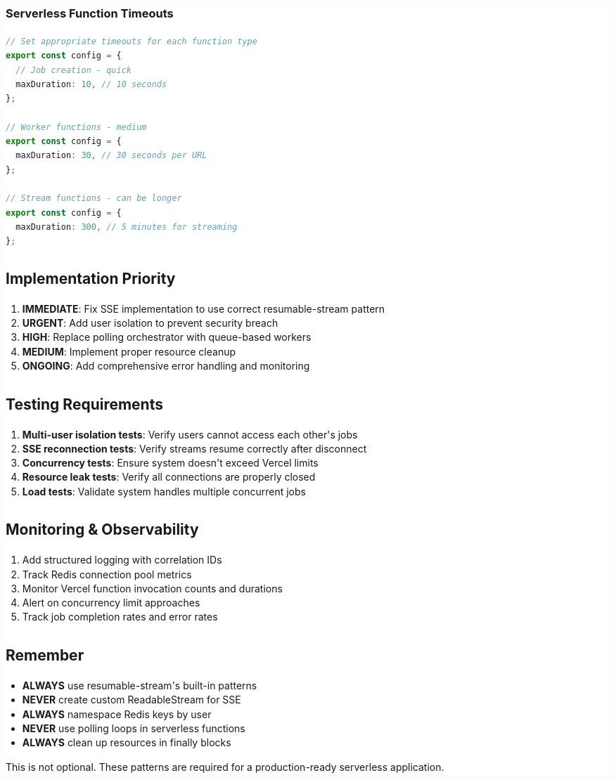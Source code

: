 ### Serverless Function Timeouts
```typescript
// Set appropriate timeouts for each function type
export const config = {
  // Job creation - quick
  maxDuration: 10, // 10 seconds
};

// Worker functions - medium
export const config = {
  maxDuration: 30, // 30 seconds per URL
};

// Stream functions - can be longer
export const config = {
  maxDuration: 300, // 5 minutes for streaming
};
```

## Implementation Priority

1. **IMMEDIATE**: Fix SSE implementation to use correct resumable-stream pattern
2. **URGENT**: Add user isolation to prevent security breach
3. **HIGH**: Replace polling orchestrator with queue-based workers
4. **MEDIUM**: Implement proper resource cleanup
5. **ONGOING**: Add comprehensive error handling and monitoring

## Testing Requirements

1. **Multi-user isolation tests**: Verify users cannot access each other's jobs
2. **SSE reconnection tests**: Verify streams resume correctly after disconnect
3. **Concurrency tests**: Ensure system doesn't exceed Vercel limits
4. **Resource leak tests**: Verify all connections are properly closed
5. **Load tests**: Validate system handles multiple concurrent jobs

## Monitoring & Observability

1. Add structured logging with correlation IDs
2. Track Redis connection pool metrics
3. Monitor Vercel function invocation counts and durations
4. Alert on concurrency limit approaches
5. Track job completion rates and error rates

## Remember

- **ALWAYS** use resumable-stream's built-in patterns
- **NEVER** create custom ReadableStream for SSE
- **ALWAYS** namespace Redis keys by user
- **NEVER** use polling loops in serverless functions
- **ALWAYS** clean up resources in finally blocks

This is not optional. These patterns are required for a production-ready serverless application.